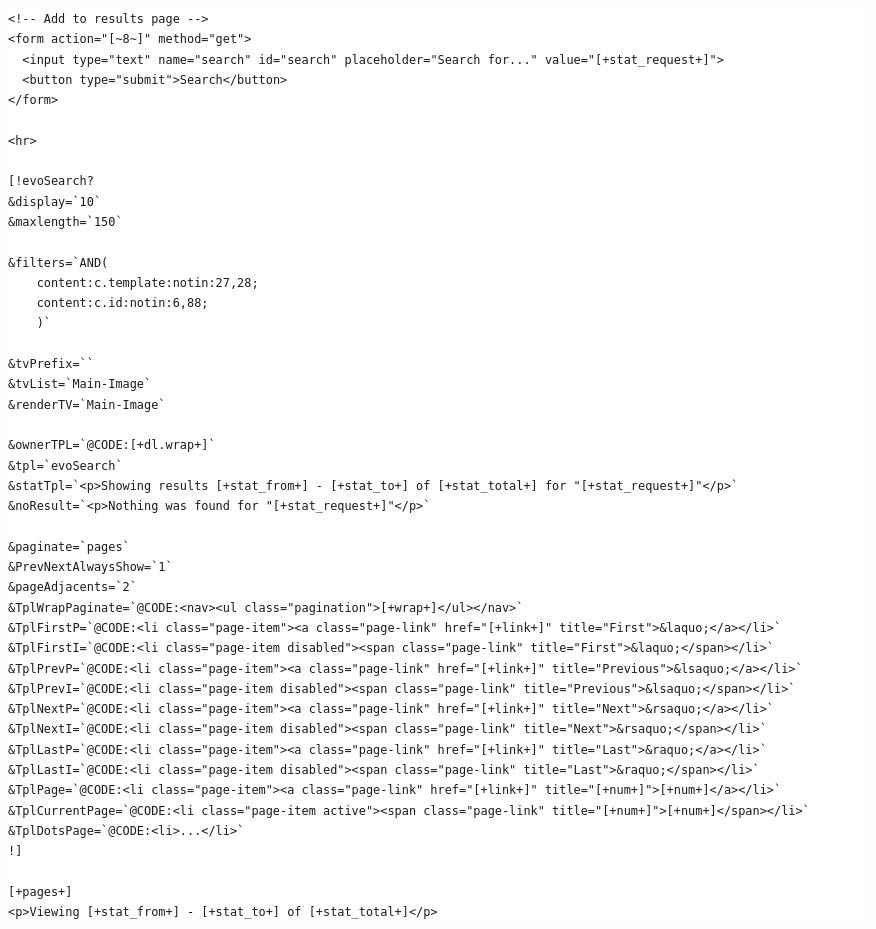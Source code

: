 
```
<!-- Add to results page -->
<form action="[~8~]" method="get">
  <input type="text" name="search" id="search" placeholder="Search for..." value="[+stat_request+]">
  <button type="submit">Search</button>
</form>

<hr>

[!evoSearch?
&display=`10`
&maxlength=`150`

&filters=`AND(
    content:c.template:notin:27,28;
    content:c.id:notin:6,88;
    )`

&tvPrefix=`` 
&tvList=`Main-Image` 
&renderTV=`Main-Image`

&ownerTPL=`@CODE:[+dl.wrap+]`
&tpl=`evoSearch`
&statTpl=`<p>Showing results [+stat_from+] - [+stat_to+] of [+stat_total+] for "[+stat_request+]"</p>`
&noResult=`<p>Nothing was found for "[+stat_request+]"</p>`

&paginate=`pages`
&PrevNextAlwaysShow=`1` 
&pageAdjacents=`2` 
&TplWrapPaginate=`@CODE:<nav><ul class="pagination">[+wrap+]</ul></nav>` 
&TplFirstP=`@CODE:<li class="page-item"><a class="page-link" href="[+link+]" title="First">&laquo;</a></li>` 
&TplFirstI=`@CODE:<li class="page-item disabled"><span class="page-link" title="First">&laquo;</span></li>` 
&TplPrevP=`@CODE:<li class="page-item"><a class="page-link" href="[+link+]" title="Previous">&lsaquo;</a></li>` 
&TplPrevI=`@CODE:<li class="page-item disabled"><span class="page-link" title="Previous">&lsaquo;</span></li>` 
&TplNextP=`@CODE:<li class="page-item"><a class="page-link" href="[+link+]" title="Next">&rsaquo;</a></li>` 
&TplNextI=`@CODE:<li class="page-item disabled"><span class="page-link" title="Next">&rsaquo;</span></li>` 
&TplLastP=`@CODE:<li class="page-item"><a class="page-link" href="[+link+]" title="Last">&raquo;</a></li>` 
&TplLastI=`@CODE:<li class="page-item disabled"><span class="page-link" title="Last">&raquo;</span></li>` 
&TplPage=`@CODE:<li class="page-item"><a class="page-link" href="[+link+]" title="[+num+]">[+num+]</a></li>`  
&TplCurrentPage=`@CODE:<li class="page-item active"><span class="page-link" title="[+num+]">[+num+]</span></li>`  
&TplDotsPage=`@CODE:<li>...</li>`
!]

[+pages+]
<p>Viewing [+stat_from+] - [+stat_to+] of [+stat_total+]</p>
```
